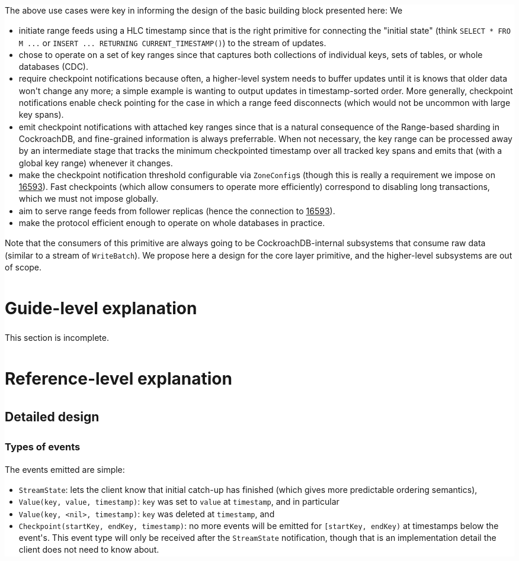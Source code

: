 The above use cases were key in informing the design of the basic building block
presented here: We

- initiate range feeds using a HLC timestamp since that is the right primitive
  for connecting the "initial state" (think `SELECT * FROM ...` or `INSERT ...
  RETURNING CURRENT_TIMESTAMP()`) to the stream of updates.
- chose to operate on a set of key ranges since that captures both collections
  of individual keys, sets of tables, or whole databases (CDC).
- require checkpoint notifications because often, a higher-level system needs to
  buffer updates until it is knows that older data won't change any more; a
  simple example is wanting to output updates in timestamp-sorted order. More
  generally, checkpoint notifications enable check pointing for the case in
  which a range feed disconnects (which would not be uncommon with large key
  spans).
- emit checkpoint notifications with attached key ranges since that is a natural
  consequence of the Range-based sharding in CockroachDB, and fine-grained
  information is always preferrable. When not necessary, the key range can be
  processed away by an intermediate stage that tracks the minimum checkpointed
  timestamp over all tracked key spans and emits that (with a global key range)
  whenever it changes.
- make the checkpoint notification threshold configurable via `ZoneConfig`s
  (though this is really a requirement we impose on [16593][followerreads]).
  Fast checkpoints (which allow consumers to operate more efficiently)
  correspond to disabling long transactions, which we must not impose globally.
- aim to serve range feeds from follower replicas (hence the connection to
  [16593][followerreads]).
- make the protocol efficient enough to operate on whole databases in practice.

Note that the consumers of this primitive are always going to be
CockroachDB-internal subsystems that consume raw data (similar to a stream of
`WriteBatch`). We propose here a design for the core layer primitive, and the
higher-level subsystems are out of scope.

# Guide-level explanation

This section is incomplete.

# Reference-level explanation

## Detailed design

### Types of events

The events emitted are simple:

- `StreamState`: lets the client know that initial catch-up
  has finished (which gives more predictable ordering semantics),
- `Value(key, value, timestamp)`: `key` was set to `value` at `timestamp`, and in particular
- `Value(key, <nil>, timestamp)`: `key` was deleted at `timestamp`, and
- `Checkpoint(startKey, endKey, timestamp)`: no more events will be emitted for
  `[startKey, endKey)` at timestamps below the event's. This event type will
  only be received after the `StreamState` notification, though that is an
  implementation detail the client does not need to know about.


[followerreads]: https://github.com/cockroachdb/cockroach/pull/26362
[revertrfc]: https://github.com/cockroachdb/cockroach/pull/16294
[streamsql]: https://github.com/cockroachdb/cockroach/pull/16626
[cdc]: https://github.com/cockroachdb/cockroach/pull/25229
